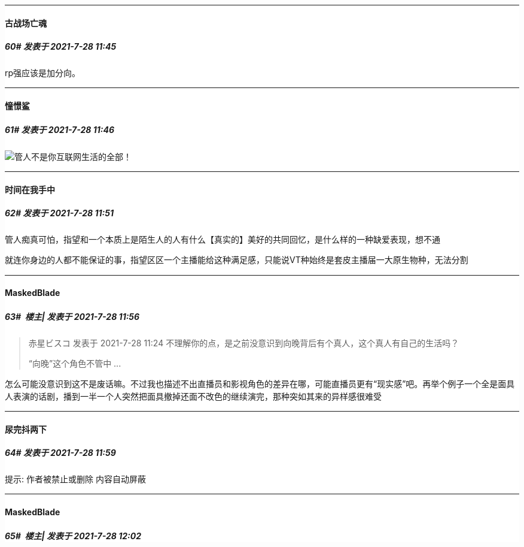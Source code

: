 
*****

####  古战场亡魂  
##### 60#       发表于 2021-7-28 11:45


rp强应该是加分向。




*****

####  憧憬鲨  
##### 61#       发表于 2021-7-28 11:46


<img src="https://static.saraba1st.com/image/smiley/face2017/047.png" referrerpolicy="no-referrer">管人不是你互联网生活的全部！


*****

####  时间在我手中  
##### 62#       发表于 2021-7-28 11:51


管人痴真可怕，指望和一个本质上是陌生人的人有什么【真实的】美好的共同回忆，是什么样的一种缺爱表现，想不通


就连你身边的人都不能保证的事，指望区区一个主播能给这种满足感，只能说VT种始终是套皮主播届一大原生物种，无法分割


*****

####  MaskedBlade  
##### 63#         楼主| 发表于 2021-7-28 11:56


<blockquote>赤星ビスコ 发表于 2021-7-28 11:24
不理解你的点，是之前没意识到向晚背后有个真人，这个真人有自己的生活吗？

“向晚”这个角色不管中 ...</blockquote>
怎么可能没意识到这不是废话嘛。不过我也描述不出直播员和影视角色的差异在哪，可能直播员更有“现实感”吧。再举个例子一个全是面具人表演的话剧，播到一半一个人突然把面具撤掉还面不改色的继续演完，那种突如其来的异样感很难受


*****

####  尿完抖两下  
##### 64#       发表于 2021-7-28 11:59

提示: 作者被禁止或删除 内容自动屏蔽


*****

####  MaskedBlade  
##### 65#         楼主| 发表于 2021-7-28 12:02
